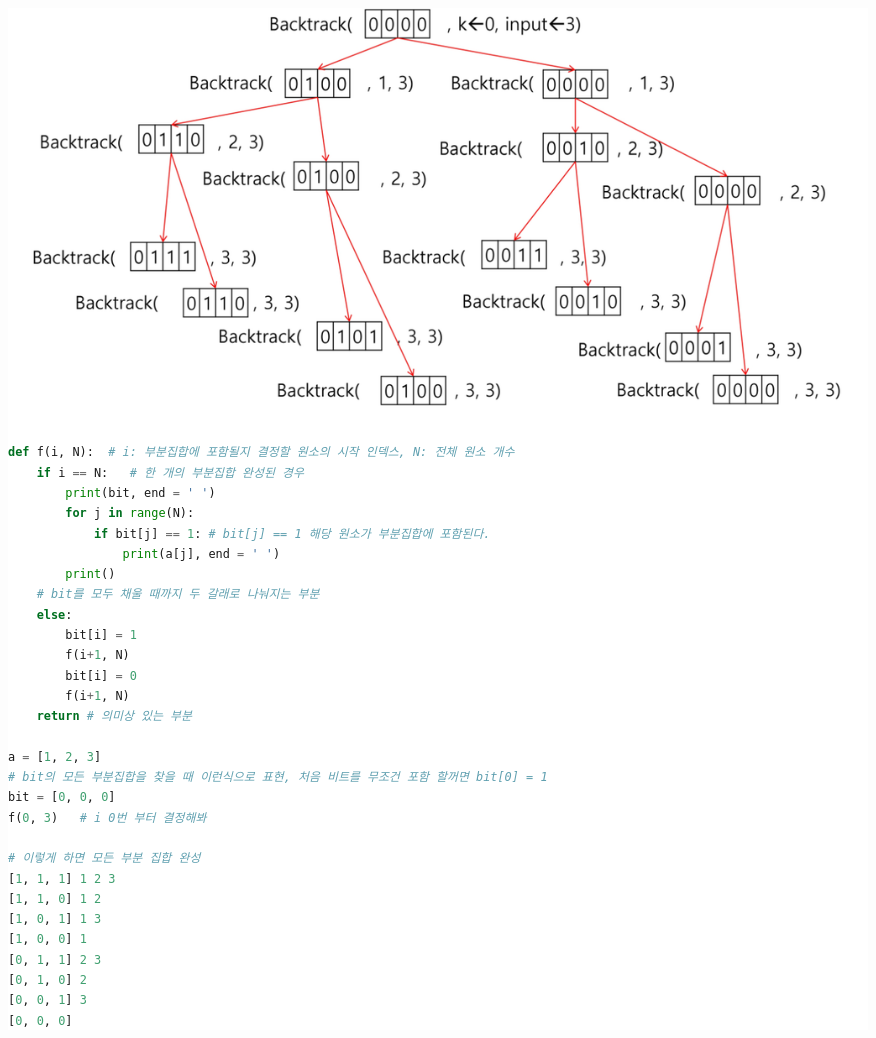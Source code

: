 ![image-20220227164927366](Stack%202.assets/image-20220227164927366.png)



```python
def f(i, N):  # i: 부분집합에 포함될지 결정할 원소의 시작 인덱스, N: 전체 원소 개수
    if i == N:   # 한 개의 부분집합 완성된 경우
    	print(bit, end = ' ')
        for j in range(N):
            if bit[j] == 1: # bit[j] == 1 해당 원소가 부분집합에 포함된다.
                print(a[j], end = ' ')
        print()
    # bit를 모두 채울 때까지 두 갈래로 나눠지는 부분
    else:
        bit[i] = 1
        f(i+1, N)
        bit[i] = 0
        f(i+1, N)
    return # 의미상 있는 부분
    
a = [1, 2, 3]
# bit의 모든 부분집합을 찾을 때 이런식으로 표현, 처음 비트를 무조건 포함 할꺼면 bit[0] = 1
bit = [0, 0, 0] 
f(0, 3)   # i 0번 부터 결정해봐

# 이렇게 하면 모든 부분 집합 완성
[1, 1, 1] 1 2 3 
[1, 1, 0] 1 2 
[1, 0, 1] 1 3 
[1, 0, 0] 1 
[0, 1, 1] 2 3 
[0, 1, 0] 2 
[0, 0, 1] 3 
[0, 0, 0] 

```
